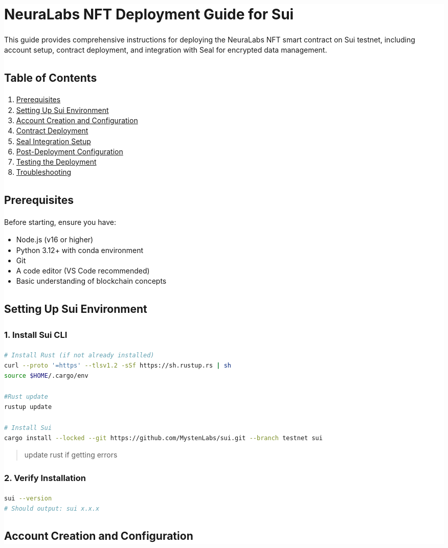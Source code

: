 # NeuraLabs NFT Deployment Guide for Sui

This guide provides comprehensive instructions for deploying the NeuraLabs NFT smart contract on Sui testnet, including account setup, contract deployment, and integration with Seal for encrypted data management.

## Table of Contents
1. [Prerequisites](#prerequisites)
2. [Setting Up Sui Environment](#setting-up-sui-environment)
3. [Account Creation and Configuration](#account-creation-and-configuration)
4. [Contract Deployment](#contract-deployment)
5. [Seal Integration Setup](#seal-integration-setup)
6. [Post-Deployment Configuration](#post-deployment-configuration)
7. [Testing the Deployment](#testing-the-deployment)
8. [Troubleshooting](#troubleshooting)

## Prerequisites

Before starting, ensure you have:
- Node.js (v16 or higher)
- Python 3.12+ with conda environment
- Git
- A code editor (VS Code recommended)
- Basic understanding of blockchain concepts

## Setting Up Sui Environment

### 1. Install Sui CLI

```bash
# Install Rust (if not already installed)
curl --proto '=https' --tlsv1.2 -sSf https://sh.rustup.rs | sh
source $HOME/.cargo/env

#Rust update
rustup update

# Install Sui
cargo install --locked --git https://github.com/MystenLabs/sui.git --branch testnet sui
```

>update rust if getting errors

### 2. Verify Installation

```bash
sui --version
# Should output: sui x.x.x
```

## Account Creation and Configuration
